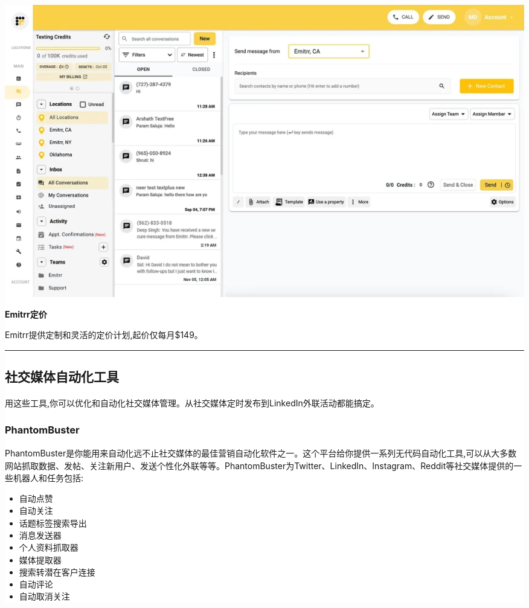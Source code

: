 ![Emitrr多渠道营销自动化工具](image/0088376813.webp)

**Emitrr定价**

Emitrr提供定制和灵活的定价计划,起价仅每月$149。

---

## 社交媒体自动化工具

用这些工具,你可以优化和自动化社交媒体管理。从社交媒体定时发布到LinkedIn外联活动都能搞定。

### PhantomBuster

PhantomBuster是你能用来自动化远不止社交媒体的最佳营销自动化软件之一。这个平台给你提供一系列无代码自动化工具,可以从大多数网站抓取数据、发帖、关注新用户、发送个性化外联等等。PhantomBuster为Twitter、LinkedIn、Instagram、Reddit等社交媒体提供的一些机器人和任务包括:

- 自动点赞
- 自动关注
- 话题标签搜索导出
- 消息发送器
- 个人资料抓取器
- 媒体提取器
- 搜索转潜在客户连接
- 自动评论
- 自动取消关注
